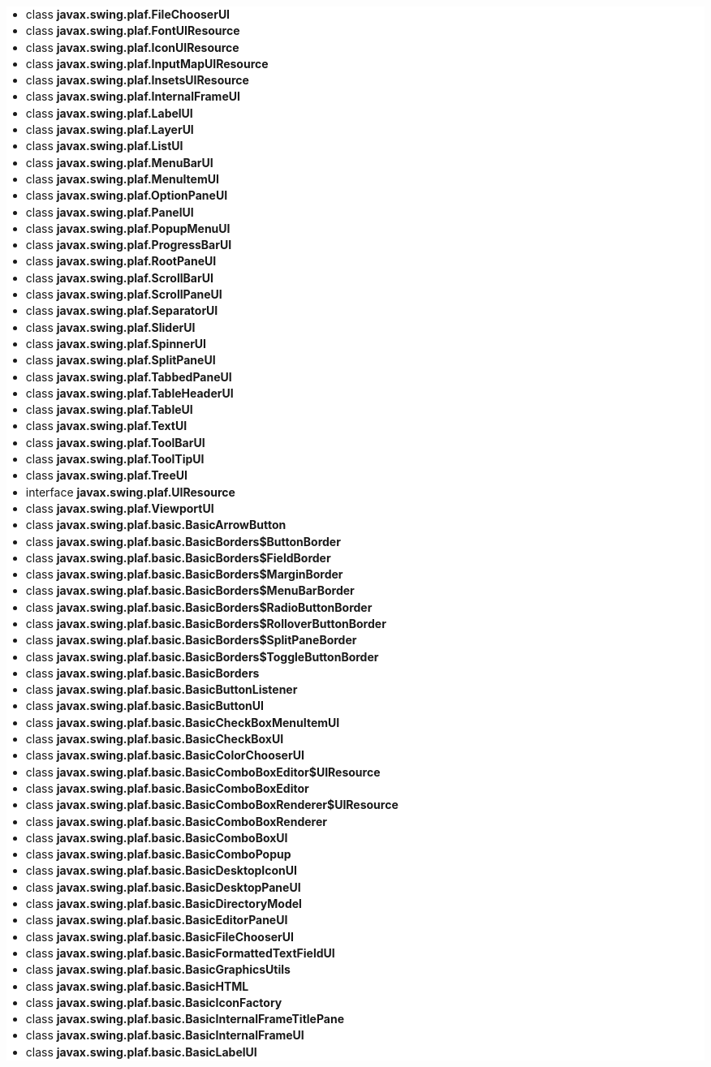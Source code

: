 - class **javax.swing.plaf.FileChooserUI**
- class **javax.swing.plaf.FontUIResource**
- class **javax.swing.plaf.IconUIResource**
- class **javax.swing.plaf.InputMapUIResource**
- class **javax.swing.plaf.InsetsUIResource**
- class **javax.swing.plaf.InternalFrameUI**
- class **javax.swing.plaf.LabelUI**
- class **javax.swing.plaf.LayerUI**
- class **javax.swing.plaf.ListUI**
- class **javax.swing.plaf.MenuBarUI**
- class **javax.swing.plaf.MenuItemUI**
- class **javax.swing.plaf.OptionPaneUI**
- class **javax.swing.plaf.PanelUI**
- class **javax.swing.plaf.PopupMenuUI**
- class **javax.swing.plaf.ProgressBarUI**
- class **javax.swing.plaf.RootPaneUI**
- class **javax.swing.plaf.ScrollBarUI**
- class **javax.swing.plaf.ScrollPaneUI**
- class **javax.swing.plaf.SeparatorUI**
- class **javax.swing.plaf.SliderUI**
- class **javax.swing.plaf.SpinnerUI**
- class **javax.swing.plaf.SplitPaneUI**
- class **javax.swing.plaf.TabbedPaneUI**
- class **javax.swing.plaf.TableHeaderUI**
- class **javax.swing.plaf.TableUI**
- class **javax.swing.plaf.TextUI**
- class **javax.swing.plaf.ToolBarUI**
- class **javax.swing.plaf.ToolTipUI**
- class **javax.swing.plaf.TreeUI**
- interface **javax.swing.plaf.UIResource**
- class **javax.swing.plaf.ViewportUI**
- class **javax.swing.plaf.basic.BasicArrowButton**
- class **javax.swing.plaf.basic.BasicBorders$ButtonBorder**
- class **javax.swing.plaf.basic.BasicBorders$FieldBorder**
- class **javax.swing.plaf.basic.BasicBorders$MarginBorder**
- class **javax.swing.plaf.basic.BasicBorders$MenuBarBorder**
- class **javax.swing.plaf.basic.BasicBorders$RadioButtonBorder**
- class **javax.swing.plaf.basic.BasicBorders$RolloverButtonBorder**
- class **javax.swing.plaf.basic.BasicBorders$SplitPaneBorder**
- class **javax.swing.plaf.basic.BasicBorders$ToggleButtonBorder**
- class **javax.swing.plaf.basic.BasicBorders**
- class **javax.swing.plaf.basic.BasicButtonListener**
- class **javax.swing.plaf.basic.BasicButtonUI**
- class **javax.swing.plaf.basic.BasicCheckBoxMenuItemUI**
- class **javax.swing.plaf.basic.BasicCheckBoxUI**
- class **javax.swing.plaf.basic.BasicColorChooserUI**
- class **javax.swing.plaf.basic.BasicComboBoxEditor$UIResource**
- class **javax.swing.plaf.basic.BasicComboBoxEditor**
- class **javax.swing.plaf.basic.BasicComboBoxRenderer$UIResource**
- class **javax.swing.plaf.basic.BasicComboBoxRenderer**
- class **javax.swing.plaf.basic.BasicComboBoxUI**
- class **javax.swing.plaf.basic.BasicComboPopup**
- class **javax.swing.plaf.basic.BasicDesktopIconUI**
- class **javax.swing.plaf.basic.BasicDesktopPaneUI**
- class **javax.swing.plaf.basic.BasicDirectoryModel**
- class **javax.swing.plaf.basic.BasicEditorPaneUI**
- class **javax.swing.plaf.basic.BasicFileChooserUI**
- class **javax.swing.plaf.basic.BasicFormattedTextFieldUI**
- class **javax.swing.plaf.basic.BasicGraphicsUtils**
- class **javax.swing.plaf.basic.BasicHTML**
- class **javax.swing.plaf.basic.BasicIconFactory**
- class **javax.swing.plaf.basic.BasicInternalFrameTitlePane**
- class **javax.swing.plaf.basic.BasicInternalFrameUI**
- class **javax.swing.plaf.basic.BasicLabelUI**
